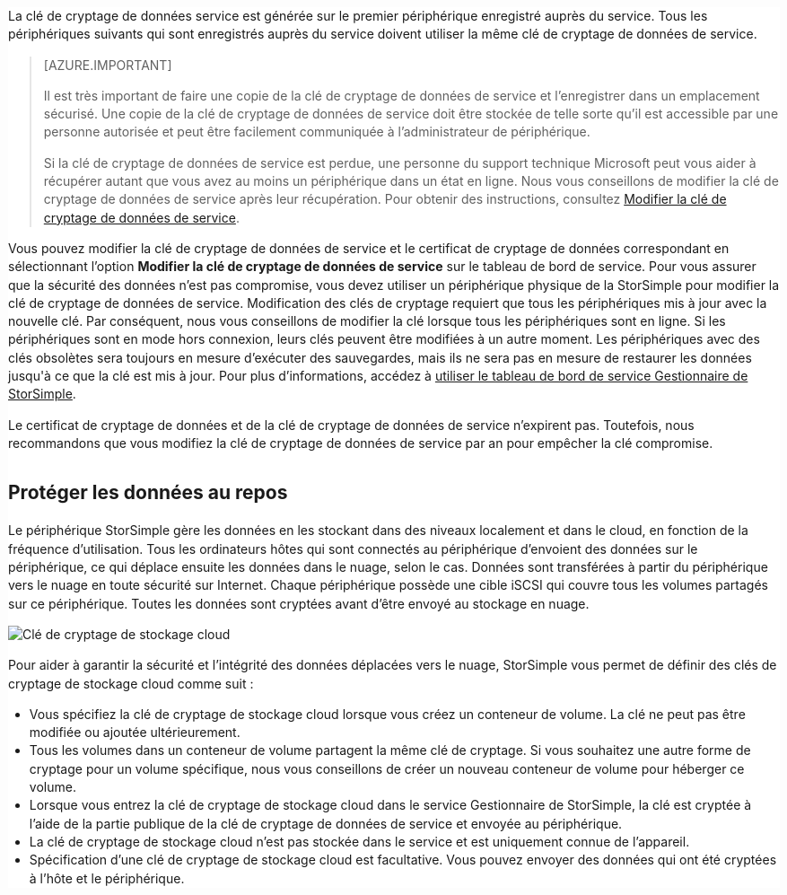 La clé de cryptage de données service est générée sur le premier périphérique enregistré auprès du service. Tous les périphériques suivants qui sont enregistrés auprès du service doivent utiliser la même clé de cryptage de données de service. 

> [AZURE.IMPORTANT] 
> 
> Il est très important de faire une copie de la clé de cryptage de données de service et l’enregistrer dans un emplacement sécurisé. Une copie de la clé de cryptage de données de service doit être stockée de telle sorte qu’il est accessible par une personne autorisée et peut être facilement communiquée à l’administrateur de périphérique.
>
> Si la clé de cryptage de données de service est perdue, une personne du support technique Microsoft peut vous aider à récupérer autant que vous avez au moins un périphérique dans un état en ligne. Nous vous conseillons de modifier la clé de cryptage de données de service après leur récupération. Pour obtenir des instructions, consultez [Modifier la clé de cryptage de données de service](storsimple-service-dashboard.md#change-the-service-data-encryption-key).

Vous pouvez modifier la clé de cryptage de données de service et le certificat de cryptage de données correspondant en sélectionnant l’option **Modifier la clé de cryptage de données de service** sur le tableau de bord de service. Pour vous assurer que la sécurité des données n’est pas compromise, vous devez utiliser un périphérique physique de la StorSimple pour modifier la clé de cryptage de données de service. Modification des clés de cryptage requiert que tous les périphériques mis à jour avec la nouvelle clé. Par conséquent, nous vous conseillons de modifier la clé lorsque tous les périphériques sont en ligne. Si les périphériques sont en mode hors connexion, leurs clés peuvent être modifiées à un autre moment. Les périphériques avec des clés obsolètes sera toujours en mesure d’exécuter des sauvegardes, mais ils ne sera pas en mesure de restaurer les données jusqu'à ce que la clé est mis à jour. Pour plus d’informations, accédez à [utiliser le tableau de bord de service Gestionnaire de StorSimple](storsimple-service-dashboard.md).

Le certificat de cryptage de données et de la clé de cryptage de données de service n’expirent pas. Toutefois, nous recommandons que vous modifiez la clé de cryptage de données de service par an pour empêcher la clé compromise.

## <a name="protect-data-at-rest"></a>Protéger les données au repos

Le périphérique StorSimple gère les données en les stockant dans des niveaux localement et dans le cloud, en fonction de la fréquence d’utilisation. Tous les ordinateurs hôtes qui sont connectés au périphérique d’envoient des données sur le périphérique, ce qui déplace ensuite les données dans le nuage, selon le cas. Données sont transférées à partir du périphérique vers le nuage en toute sécurité sur Internet. Chaque périphérique possède une cible iSCSI qui couvre tous les volumes partagés sur ce périphérique. Toutes les données sont cryptées avant d’être envoyé au stockage en nuage. 

![Clé de cryptage de stockage cloud](./media/storsimple-security/CloudStorageEncryption.png)

Pour aider à garantir la sécurité et l’intégrité des données déplacées vers le nuage, StorSimple vous permet de définir des clés de cryptage de stockage cloud comme suit :

- Vous spécifiez la clé de cryptage de stockage cloud lorsque vous créez un conteneur de volume. La clé ne peut pas être modifiée ou ajoutée ultérieurement. 
- Tous les volumes dans un conteneur de volume partagent la même clé de cryptage. Si vous souhaitez une autre forme de cryptage pour un volume spécifique, nous vous conseillons de créer un nouveau conteneur de volume pour héberger ce volume.
- Lorsque vous entrez la clé de cryptage de stockage cloud dans le service Gestionnaire de StorSimple, la clé est cryptée à l’aide de la partie publique de la clé de cryptage de données de service et envoyée au périphérique.
- La clé de cryptage de stockage cloud n’est pas stockée dans le service et est uniquement connue de l’appareil.
- Spécification d’une clé de cryptage de stockage cloud est facultative. Vous pouvez envoyer des données qui ont été cryptées à l’hôte et le périphérique.
